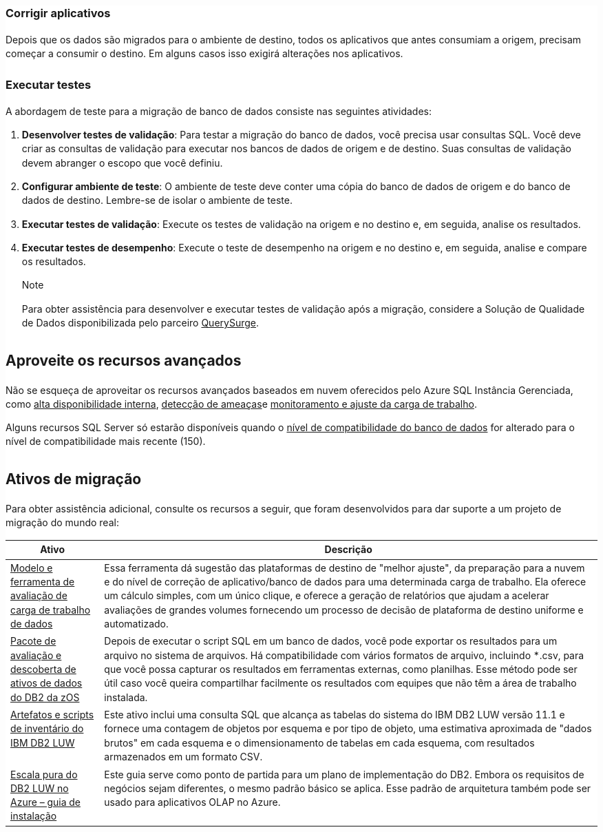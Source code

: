 ### <a name="remediate-applications"></a>Corrigir aplicativos 

Depois que os dados são migrados para o ambiente de destino, todos os aplicativos que antes consumiam a origem, precisam começar a consumir o destino. Em alguns casos isso exigirá alterações nos aplicativos.


### <a name="perform-tests"></a>Executar testes

A abordagem de teste para a migração de banco de dados consiste nas seguintes atividades:

1. **Desenvolver testes de validação**: Para testar a migração do banco de dados, você precisa usar consultas SQL. Você deve criar as consultas de validação para executar nos bancos de dados de origem e de destino. Suas consultas de validação devem abranger o escopo que você definiu.
1. **Configurar ambiente de teste**: O ambiente de teste deve conter uma cópia do banco de dados de origem e do banco de dados de destino. Lembre-se de isolar o ambiente de teste.
1. **Executar testes de validação**: Execute os testes de validação na origem e no destino e, em seguida, analise os resultados.
1. **Executar testes de desempenho**: Execute o teste de desempenho na origem e no destino e, em seguida, analise e compare os resultados.

   > [!NOTE]
   > Para obter assistência para desenvolver e executar testes de validação após a migração, considere a Solução de Qualidade de Dados disponibilizada pelo parceiro [QuerySurge](https://www.querysurge.com/company/partners/microsoft). 


## <a name="leverage-advanced-features"></a>Aproveite os recursos avançados 

Não se esqueça de aproveitar os recursos avançados baseados em nuvem oferecidos pelo Azure SQL Instância Gerenciada, como [alta disponibilidade interna](../../database/high-availability-sla.md), [detecção de ameaças](../../database/azure-defender-for-sql.md)e [monitoramento e ajuste da carga de trabalho](../../database/monitor-tune-overview.md). 


Alguns recursos SQL Server só estarão disponíveis quando o [nível de compatibilidade do banco de dados](/sql/relational-databases/databases/view-or-change-the-compatibility-level-of-a-database) for alterado para o nível de compatibilidade mais recente (150). 

## <a name="migration-assets"></a>Ativos de migração 

Para obter assistência adicional, consulte os recursos a seguir, que foram desenvolvidos para dar suporte a um projeto de migração do mundo real:

|Ativo  |Descrição  |
|---------|---------|
|[Modelo e ferramenta de avaliação de carga de trabalho de dados](https://github.com/Microsoft/DataMigrationTeam/tree/master/Data%20Workload%20Assessment%20Model%20and%20Tool)| Essa ferramenta dá sugestão das plataformas de destino de "melhor ajuste", da preparação para a nuvem e do nível de correção de aplicativo/banco de dados para uma determinada carga de trabalho. Ela oferece um cálculo simples, com um único clique, e oferece a geração de relatórios que ajudam a acelerar avaliações de grandes volumes fornecendo um processo de decisão de plataforma de destino uniforme e automatizado.|
|[Pacote de avaliação e descoberta de ativos de dados do DB2 da zOS](https://github.com/Microsoft/DataMigrationTeam/tree/master/DB2%20zOS%20Data%20Assets%20Discovery%20and%20Assessment%20Package)|Depois de executar o script SQL em um banco de dados, você pode exportar os resultados para um arquivo no sistema de arquivos. Há compatibilidade com vários formatos de arquivo, incluindo *.csv, para que você possa capturar os resultados em ferramentas externas, como planilhas. Esse método pode ser útil caso você queira compartilhar facilmente os resultados com equipes que não têm a área de trabalho instalada.|
|[Artefatos e scripts de inventário do IBM DB2 LUW](https://github.com/Microsoft/DataMigrationTeam/tree/master/IBM%20DB2%20LUW%20Inventory%20Scripts%20and%20Artifacts)|Este ativo inclui uma consulta SQL que alcança as tabelas do sistema do IBM DB2 LUW versão 11.1 e fornece uma contagem de objetos por esquema e por tipo de objeto, uma estimativa aproximada de "dados brutos" em cada esquema e o dimensionamento de tabelas em cada esquema, com resultados armazenados em um formato CSV.|
|[Escala pura do DB2 LUW no Azure – guia de instalação](https://github.com/Microsoft/DataMigrationTeam/blob/master/Whitepapers/DB2%20PureScale%20on%20Azure.pdf)|Este guia serve como ponto de partida para um plano de implementação do DB2. Embora os requisitos de negócios sejam diferentes, o mesmo padrão básico se aplica. Esse padrão de arquitetura também pode ser usado para aplicativos OLAP no Azure.|
